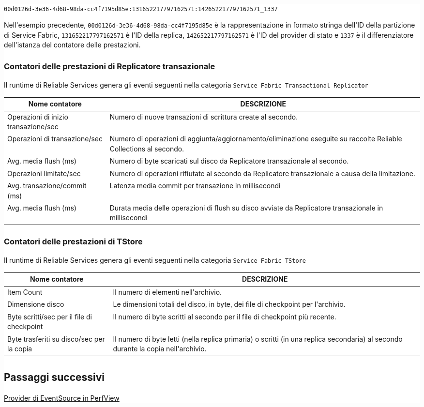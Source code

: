 `00d0126d-3e36-4d68-98da-cc4f7195d85e:131652217797162571:142652217797162571_1337`

Nell'esempio precedente, `00d0126d-3e36-4d68-98da-cc4f7195d85e` è la rappresentazione in formato stringa dell'ID della partizione di Service Fabric, `131652217797162571` è l'ID della replica, `142652217797162571` è l'ID del provider di stato e `1337` è il differenziatore dell'istanza del contatore delle prestazioni.

### <a name="transactional-replicator-performance-counters"></a>Contatori delle prestazioni di Replicatore transazionale

Il runtime di Reliable Services genera gli eventi seguenti nella categoria `Service Fabric Transactional Replicator`

 Nome contatore | DESCRIZIONE |
| --- | --- |
| Operazioni di inizio transazione/sec | Numero di nuove transazioni di scrittura create al secondo.|
| Operazioni di transazione/sec | Numero di operazioni di aggiunta/aggiornamento/eliminazione eseguite su raccolte Reliable Collections al secondo.|
| Avg. media flush (ms) | Numero di byte scaricati sul disco da Replicatore transazionale al secondo. |
| Operazioni limitate/sec | Numero di operazioni rifiutate al secondo da Replicatore transazionale a causa della limitazione. |
| Avg. transazione/commit (ms) | Latenza media commit per transazione in millisecondi |
| Avg. media flush (ms) | Durata media delle operazioni di flush su disco avviate da Replicatore transazionale in millisecondi |

### <a name="tstore-performance-counters"></a>Contatori delle prestazioni di TStore

Il runtime di Reliable Services genera gli eventi seguenti nella categoria `Service Fabric TStore`

 Nome contatore | DESCRIZIONE |
| --- | --- |
| Item Count | Il numero di elementi nell'archivio.|
| Dimensione disco | Le dimensioni totali del disco, in byte, dei file di checkpoint per l'archivio.|
| Byte scritti/sec per il file di checkpoint | Il numero di byte scritti al secondo per il file di checkpoint più recente.|
| Byte trasferiti su disco/sec per la copia | Il numero di byte letti (nella replica primaria) o scritti (in una replica secondaria) al secondo durante la copia nell'archivio.|

## <a name="next-steps"></a>Passaggi successivi
[Provider di EventSource in PerfView](https://blogs.msdn.microsoft.com/vancem/2012/07/09/introduction-tutorial-logging-etw-events-in-c-system-diagnostics-tracing-eventsource/)
